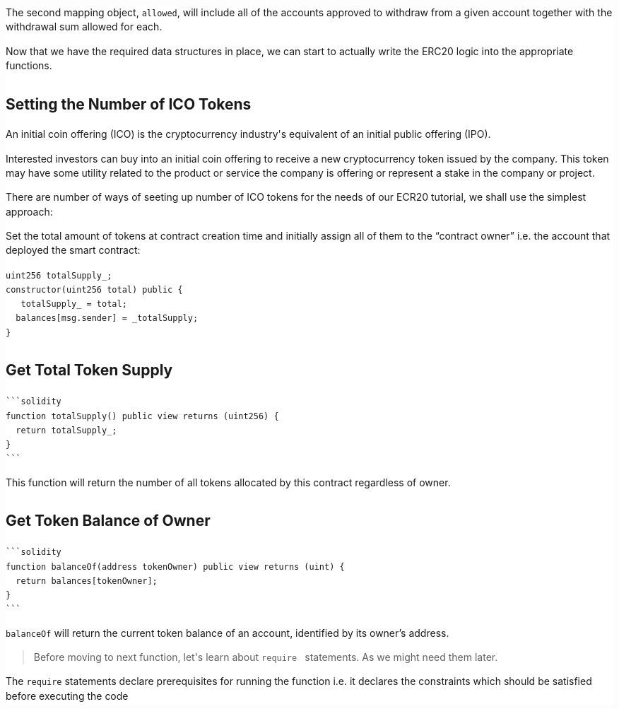 The second mapping object, `allowed`, will include all of the accounts approved to withdraw from a given account together with the withdrawal sum allowed for each.

Now that we have the required data structures in place, we can start to actually write the ERC20 logic into the appropriate functions.

## Setting the Number of ICO Tokens

An initial coin offering (ICO) is the cryptocurrency industry's equivalent of an initial public offering (IPO).

Interested investors can buy into an initial coin offering to receive a new cryptocurrency token issued by the company. This token may have some utility related to the product or service the company is offering or represent a stake in the company or project.

There are number of ways of seeting up number of ICO tokens for the needs of our ECR20 tutorial, we shall use the simplest approach:

   Set the total amount of tokens at contract creation time and initially assign all of them to the “contract owner” i.e. the account that deployed the smart contract:

    uint256 totalSupply_;
    constructor(uint256 total) public {
       totalSupply_ = total;
      balances[msg.sender] = _totalSupply;
    }

## Get Total Token Supply


    ```solidity
    function totalSupply() public view returns (uint256) {
      return totalSupply_;
    }
    ```

This function will return the number of all tokens allocated by this contract regardless of owner.

## Get Token Balance of Owner
    ```solidity
    function balanceOf(address tokenOwner) public view returns (uint) {
      return balances[tokenOwner];
    }
    ```

`` balanceOf `` will return the current token balance of an account, identified by its owner’s address.


> Before moving to next function, let's learn about ``require ``
statements. As we might need them later.

The `` require `` statements declare prerequisites for running the function i.e. it declares the constraints which should be satisfied before executing the code
